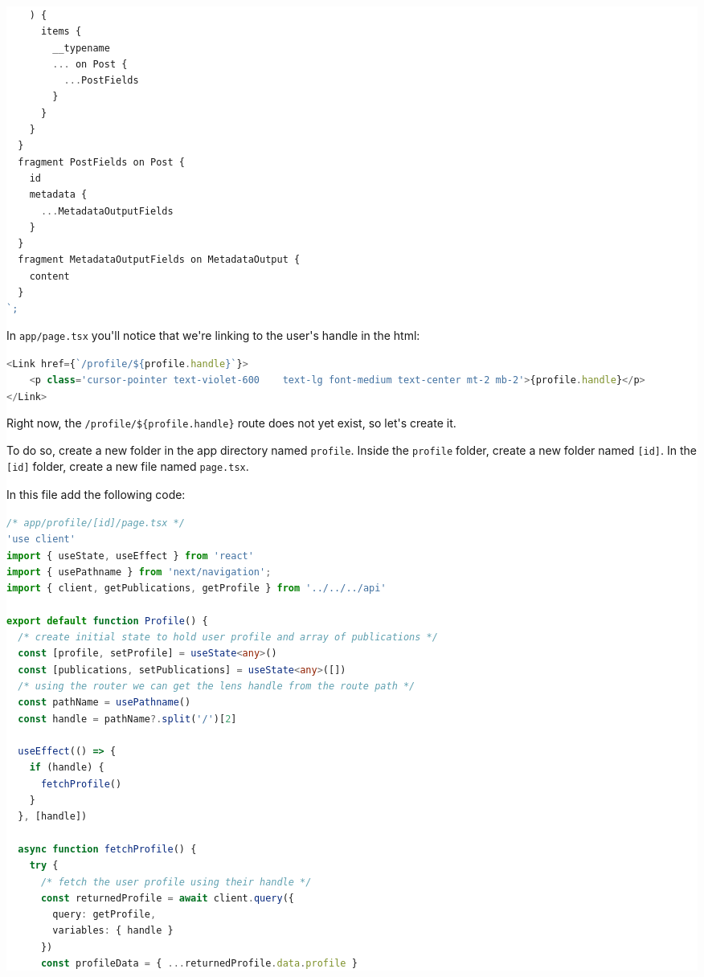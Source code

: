 ```typescript
    ) {
      items {
        __typename
        ... on Post {
          ...PostFields
        }
      }
    }
  }
  fragment PostFields on Post {
    id
    metadata {
      ...MetadataOutputFields
    }
  }
  fragment MetadataOutputFields on MetadataOutput {
    content
  }
`;
```

In `app/page.tsx` you'll notice that we're linking to the user's handle in the html:

```typescript
<Link href={`/profile/${profile.handle}`}>
	<p class='cursor-pointer text-violet-600	text-lg font-medium	text-center mt-2 mb-2'>{profile.handle}</p>
</Link>
```

Right now, the `/profile/${profile.handle}` route does not yet exist, so let's create it.

To do so, create a new folder in the app directory named `profile`. Inside the `profile` folder, create a new folder named `[id]`. In the `[id]` folder, create a new file named `page.tsx`.

In this file add the following code:

```typescript
/* app/profile/[id]/page.tsx */
'use client'
import { useState, useEffect } from 'react'
import { usePathname } from 'next/navigation';
import { client, getPublications, getProfile } from '../../../api'

export default function Profile() {
  /* create initial state to hold user profile and array of publications */
  const [profile, setProfile] = useState<any>()
  const [publications, setPublications] = useState<any>([])
  /* using the router we can get the lens handle from the route path */
  const pathName = usePathname()
  const handle = pathName?.split('/')[2]

  useEffect(() => {
    if (handle) {
      fetchProfile()
    }
  }, [handle])

  async function fetchProfile() {
    try {
      /* fetch the user profile using their handle */
      const returnedProfile = await client.query({
        query: getProfile,
        variables: { handle }
      })
      const profileData = { ...returnedProfile.data.profile }
```